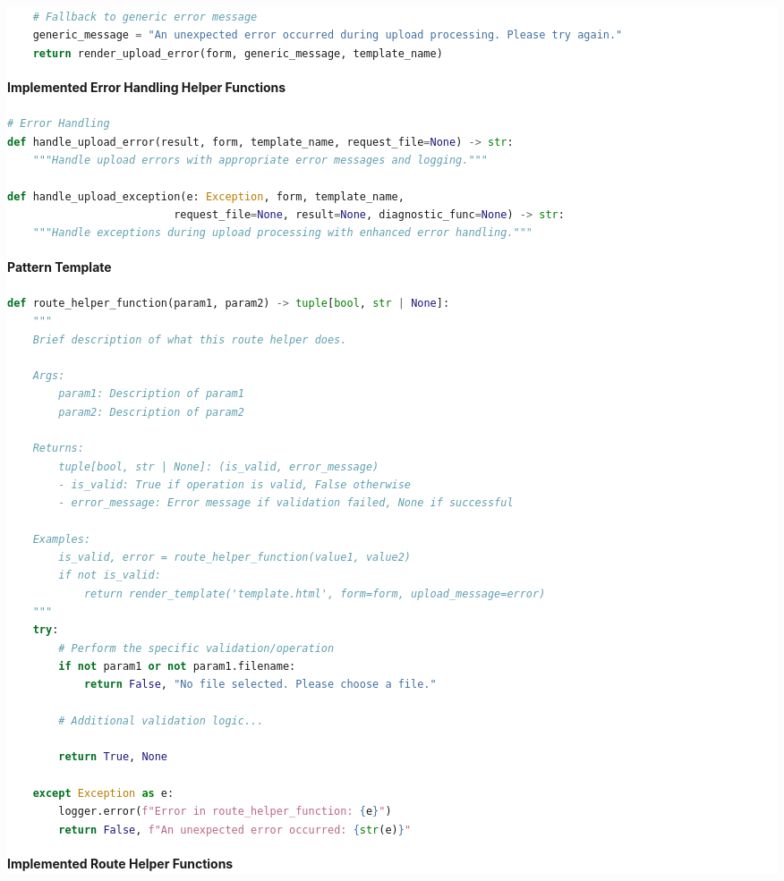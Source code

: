 ```python
    # Fallback to generic error message
    generic_message = "An unexpected error occurred during upload processing. Please try again."
    return render_upload_error(form, generic_message, template_name)
```

#### Implemented Error Handling Helper Functions

```python
# Error Handling
def handle_upload_error(result, form, template_name, request_file=None) -> str:
    """Handle upload errors with appropriate error messages and logging."""

def handle_upload_exception(e: Exception, form, template_name, 
                          request_file=None, result=None, diagnostic_func=None) -> str:
    """Handle exceptions during upload processing with enhanced error handling."""
```

#### Pattern Template

```python
def route_helper_function(param1, param2) -> tuple[bool, str | None]:
    """
    Brief description of what this route helper does.

    Args:
        param1: Description of param1
        param2: Description of param2

    Returns:
        tuple[bool, str | None]: (is_valid, error_message)
        - is_valid: True if operation is valid, False otherwise
        - error_message: Error message if validation failed, None if successful

    Examples:
        is_valid, error = route_helper_function(value1, value2)
        if not is_valid:
            return render_template('template.html', form=form, upload_message=error)
    """
    try:
        # Perform the specific validation/operation
        if not param1 or not param1.filename:
            return False, "No file selected. Please choose a file."
        
        # Additional validation logic...
        
        return True, None

    except Exception as e:
        logger.error(f"Error in route_helper_function: {e}")
        return False, f"An unexpected error occurred: {str(e)}"
```

#### Implemented Route Helper Functions
